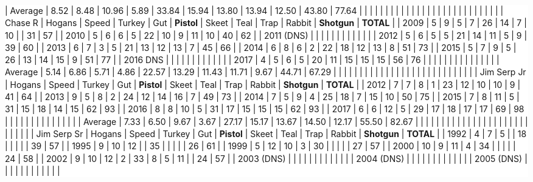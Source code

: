 | Average                   | 8.52   | 8.48  | 10.96  | 5.89  | 33.84  | 15.94   | 13.80 | 13.94 | 12.50   | 43.80   | 77.64 | 
|                       |        |       |        |       |        |         |       |       |         |         |       | 
|                       |        |       |        |       |        |         |       |       |         |         |       | 
| Chase R               | Hogans | Speed | Turkey | Gut   | **Pistol** | Skeet   | Teal  | Trap  | Rabbit  | **Shotgun** | **TOTAL** | 
| 2009                  | 5      | 9     | 5      | 7     | 26     | 14      | 7     | 10    |         | 31      | 57    | 
| 2010                  | 5      | 6     | 6      | 5     | 22     | 10      | 9     | 11    | 10      | 40      | 62    | 
| 2011 (DNS)            |        |       |        |       |        |         |       |       |         |         |       | 
| 2012                  | 5      | 6     | 5      | 5     | 21     | 14      | 11    | 5     | 9       | 39      | 60    | 
| 2013                  | 6      | 7     | 3      | 5     | 21     | 13      | 12    | 13    | 7       | 45      | 66    | 
| 2014                  | 6      | 8     | 6      | 2     | 22     | 18      | 12    | 13    | 8       | 51      | 73    | 
| 2015                  | 5      | 7     | 9      | 5     | 26     | 13      | 14    | 15    | 9       | 51      | 77    | 
| 2016 DNS              |        |       |        |       |        |         |       |       |         |         |       | 
| 2017                  | 4      | 5     | 6      | 5     | 20     | 11      | 15    | 15    | 15      | 56      | 76    | 
|                       |        |       |        |       |        |         |       |       |         |         |       | 
| Average                   | 5.14   | 6.86  | 5.71   | 4.86  | 22.57  | 13.29   | 11.43 | 11.71 | 9.67    | 44.71   | 67.29 | 
|                       |        |       |        |       |        |         |       |       |         |         |       | 
|                       |        |       |        |       |        |         |       |       |         |         |       | 
| Jim Serp Jr           | Hogans | Speed | Turkey | Gut   | **Pistol** | Skeet   | Teal  | Trap  | Rabbit  | **Shotgun** | **TOTAL** | 
| 2012                  | 7      | 7     | 8      | 1     | 23     | 12      | 10    | 10    | 9       | 41      | 64    | 
| 2013                  | 9      | 5     | 8      | 2     | 24     | 12      | 14    | 16    | 7       | 49      | 73    | 
| 2014                  | 7      | 5     | 9      | 4     | 25     | 18      | 7     | 15    | 10      | 50      | 75    | 
| 2015                  | 7      | 8     | 11     | 5     | 31     | 15      | 18    | 14    | 15      | 62      | 93    | 
| 2016                  | 8      | 8     | 10     | 5     | 31     | 17      | 15    | 15    | 15      | 62      | 93    | 
| 2017                  | 6      | 6     | 12     | 5     | 29     | 17      | 18    | 17    | 17      | 69      | 98    | 
|                       |        |       |        |       |        |         |       |       |         |         |       | 
| Average                   | 7.33   | 6.50  | 9.67   | 3.67  | 27.17  | 15.17   | 13.67 | 14.50 | 12.17   | 55.50   | 82.67 | 
|                       |        |       |        |       |        |         |       |       |         |         |       | 
|                       |        |       |        |       |        |         |       |       |         |         |       | 
| Jim Serp Sr           | Hogans | Speed | Turkey | Gut   | **Pistol** | Skeet   | Teal  | Trap  | Rabbit  | **Shotgun** | **TOTAL** | 
| 1992                  | 4      | 7     | 5      |       | 18     |         |       |       |         | 39      | 57    | 
| 1995                  | 9      | 10    | 12     |       | 35     |         |       |       |         | 26      | 61    | 
| 1999                  | 5      | 12    | 10     | 3     | 30     |         |       |       |         | 27      | 57    | 
| 2000                  | 10     | 9     | 11     | 4     | 34     |         |       |       |         | 24      | 58    | 
| 2002                  | 9      | 10    | 12     | 2     | 33     | 8       | 5     | 11    |         | 24      | 57    | 
| 2003 (DNS)            |        |       |        |       |        |         |       |       |         |         |       | 
| 2004 (DNS)            |        |       |        |       |        |         |       |       |         |         |       | 
| 2005 (DNS)            |        |       |        |       |        |         |       |       |         |         |       | 